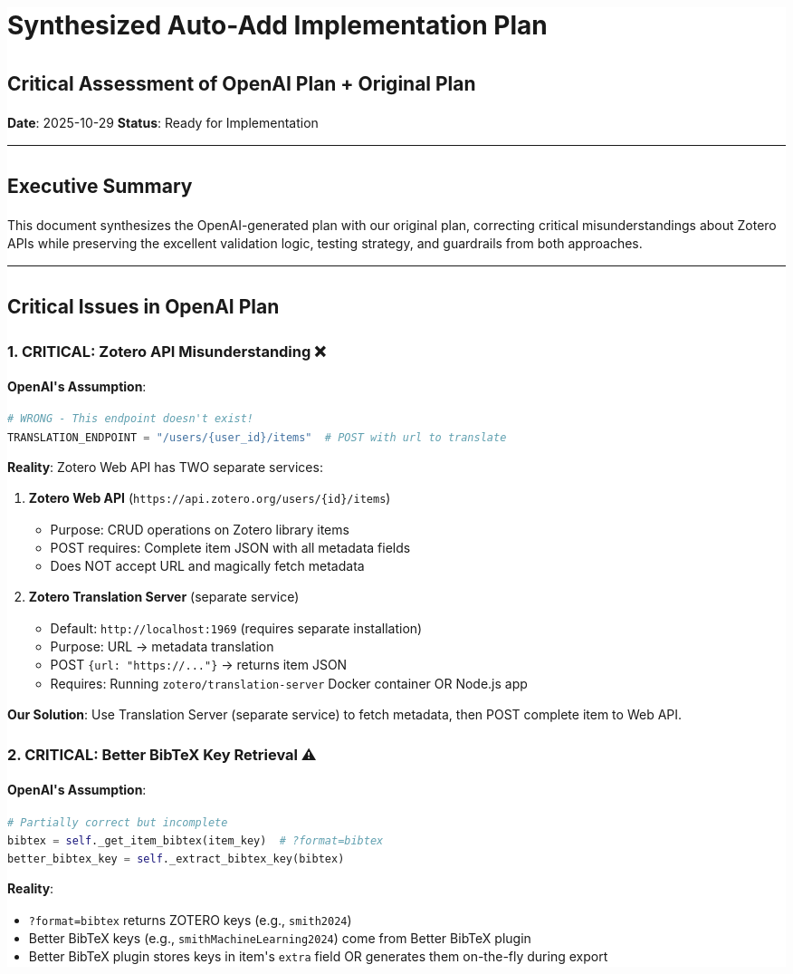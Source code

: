 # Synthesized Auto-Add Implementation Plan
## Critical Assessment of OpenAI Plan + Original Plan

**Date**: 2025-10-29
**Status**: Ready for Implementation

---

## Executive Summary

This document synthesizes the OpenAI-generated plan with our original plan, correcting critical misunderstandings about Zotero APIs while preserving the excellent validation logic, testing strategy, and guardrails from both approaches.

---

## Critical Issues in OpenAI Plan

### 1. **CRITICAL: Zotero API Misunderstanding** ❌

**OpenAI's Assumption**:
```python
# WRONG - This endpoint doesn't exist!
TRANSLATION_ENDPOINT = "/users/{user_id}/items"  # POST with url to translate
```

**Reality**: Zotero Web API has TWO separate services:

1. **Zotero Web API** (`https://api.zotero.org/users/{id}/items`)
   - Purpose: CRUD operations on Zotero library items
   - POST requires: Complete item JSON with all metadata fields
   - Does NOT accept URL and magically fetch metadata

2. **Zotero Translation Server** (separate service)
   - Default: `http://localhost:1969` (requires separate installation)
   - Purpose: URL → metadata translation
   - POST `{url: "https://..."}` → returns item JSON
   - Requires: Running `zotero/translation-server` Docker container OR Node.js app

**Our Solution**: Use Translation Server (separate service) to fetch metadata, then POST complete item to Web API.

### 2. **CRITICAL: Better BibTeX Key Retrieval** ⚠️

**OpenAI's Assumption**:
```python
# Partially correct but incomplete
bibtex = self._get_item_bibtex(item_key)  # ?format=bibtex
better_bibtex_key = self._extract_bibtex_key(bibtex)
```

**Reality**:
- `?format=bibtex` returns ZOTERO keys (e.g., `smith2024`)
- Better BibTeX keys (e.g., `smithMachineLearning2024`) come from Better BibTeX plugin
- Better BibTeX plugin stores keys in item's `extra` field OR generates them on-the-fly during export
